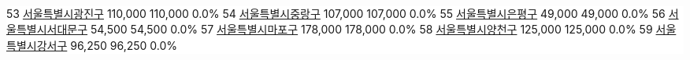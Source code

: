   <tr class="item">
    <td>53</td>
    <td><a href="/apt/서울특별시광진구">서울특별시광진구</a></td>
    <td>110,000</td>
    <td>110,000</td>
    <td>0.0%</td>
  </tr>

  <tr class="item">
    <td>54</td>
    <td><a href="/apt/서울특별시중랑구">서울특별시중랑구</a></td>
    <td>107,000</td>
    <td>107,000</td>
    <td>0.0%</td>
  </tr>

  <tr class="item">
    <td>55</td>
    <td><a href="/apt/서울특별시은평구">서울특별시은평구</a></td>
    <td>49,000</td>
    <td>49,000</td>
    <td>0.0%</td>
  </tr>

  <tr class="item">
    <td>56</td>
    <td><a href="/apt/서울특별시서대문구">서울특별시서대문구</a></td>
    <td>54,500</td>
    <td>54,500</td>
    <td>0.0%</td>
  </tr>

  <tr class="item">
    <td>57</td>
    <td><a href="/apt/서울특별시마포구">서울특별시마포구</a></td>
    <td>178,000</td>
    <td>178,000</td>
    <td>0.0%</td>
  </tr>

  <tr class="item">
    <td>58</td>
    <td><a href="/apt/서울특별시양천구">서울특별시양천구</a></td>
    <td>125,000</td>
    <td>125,000</td>
    <td>0.0%</td>
  </tr>

  <tr class="item">
    <td>59</td>
    <td><a href="/apt/서울특별시강서구">서울특별시강서구</a></td>
    <td>96,250</td>
    <td>96,250</td>
    <td>0.0%</td>
  </tr>
